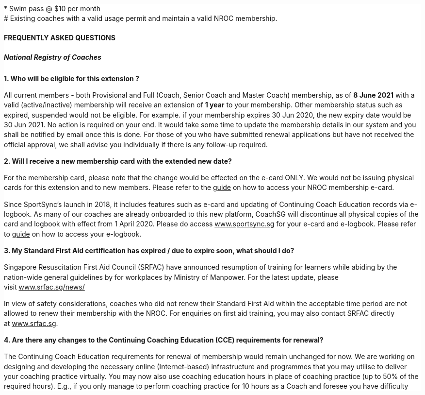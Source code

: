 </tbody>
</table>
<p>* Swim pass @ $10 per month
<br># Existing coaches with a valid usage permit and maintain a valid NROC
membership.</p>
<h4><strong>FREQUENTLY ASKED QUESTIONS</strong></h4>
<h5><strong>National Registry of Coaches</strong></h5>
<p><strong>1. Who will be eligible for this extension ?</strong>
</p>
<p>All current members - both Provisional and Full (Coach, Senior Coach and
Master Coach) membership, as of&nbsp;<strong>8 June&nbsp;2021</strong>&nbsp;with
a valid (active/inactive) membership&nbsp;will receive an extension of&nbsp;<strong>1 year</strong>&nbsp;to
your membership. Other membership status such as expired, suspended would
not be eligible. For example. if your membership expires 30 Jun 2020, the
new expiry date would be 30 Jun 2021. No action is required on your end.
It would take some time to update the membership details in our system
and you shall be notified by email once this is done. For those of you
who have submitted renewal applications but have not received the official
approval, we shall advise you individually if there is any follow-up required.</p>
<p><strong>2. Will I receive a new membership card with the extended new date?</strong>
</p>
<p>For the membership card, please note that the change would be effected
on the&nbsp;<a href="/files/Support/Coaches'%20Corner/Covid%2019/SwimSafer%20%20%20Life%20Saving/How_to_access_e-card_1.pdf" rel="noopener noreferrer nofollow" target="_blank">e-card</a>&nbsp;ONLY.
We would not be issuing physical cards for this extension and to new members.
Please refer to the&nbsp;<a href="/files/Support/Coaches'%20Corner/Covid%2019/SwimSafer%20%20%20Life%20Saving/How_to_access_e-card_1.pdf" rel="noopener noreferrer nofollow" target="_blank">guide</a> on
how to access your NROC membership e-card.</p>
<p>Since SportSync’s launch in 2018, it includes features such as e-card
and updating of Continuing Coach Education records via e-logbook. As many
of our coaches are already onboarded to this new platform, CoachSG will
discontinue all physical copies of the card and logbook with effect from
1 April 2020. Please do access&nbsp;<a href="http://www.sportsync.sg/" rel="noopener noreferrer nofollow" target="_blank">www.sportsync.sg</a>&nbsp;for your e-card
and e-logbook. Please refer to&nbsp;<a href="/files/Support/Coaches'%20Corner/Covid%2019/SwimSafer%20%20%20Life%20Saving/How_to_access_e-Logbook_1.pdf" rel="noopener noreferrer nofollow" target="_blank">guide</a>&nbsp;on
how to access your e-logbook.</p>
<p><strong>3. My Standard First Aid certification has expired / due to expire soon, what should I do?</strong>
</p>
<p>Singapore Resuscitation First Aid Council (SRFAC) have announced resumption
of training for learners while abiding by the nation-wide general guidelines
by for workplaces by Ministry of Manpower. For the latest update, please
visit&nbsp;<a href="https://srfac.sg/news/" rel="noopener noreferrer nofollow" target="_blank">www.srfac.sg/news/</a>
</p>
<p>In view of safety considerations, coaches who did not renew their Standard
First Aid within the acceptable time period are not allowed to renew their
membership with the NROC.&nbsp;For enquiries on first aid training, you
may also contact SRFAC directly at&nbsp;<a href="http://www.srfac.sg/" rel="noopener noreferrer nofollow" target="_blank">www.srfac.sg</a>.</p>
<p><strong>4. Are there any changes to the Continuing Coaching Education (CCE) requirements for renewal?</strong>
</p>
<p>The Continuing Coach Education requirements for renewal of membership
would&nbsp;remain unchanged for now. We are working on designing and developing
the necessary online (Internet-based) infrastructure and programmes that
you may utilise to deliver your coaching practice virtually. You may now
also use coaching education hours in place of coaching practice (up to
50% of the required hours). E.g., if you only manage to perform coaching
practice for&nbsp;10 hours&nbsp;as a Coach and foresee you have difficulty